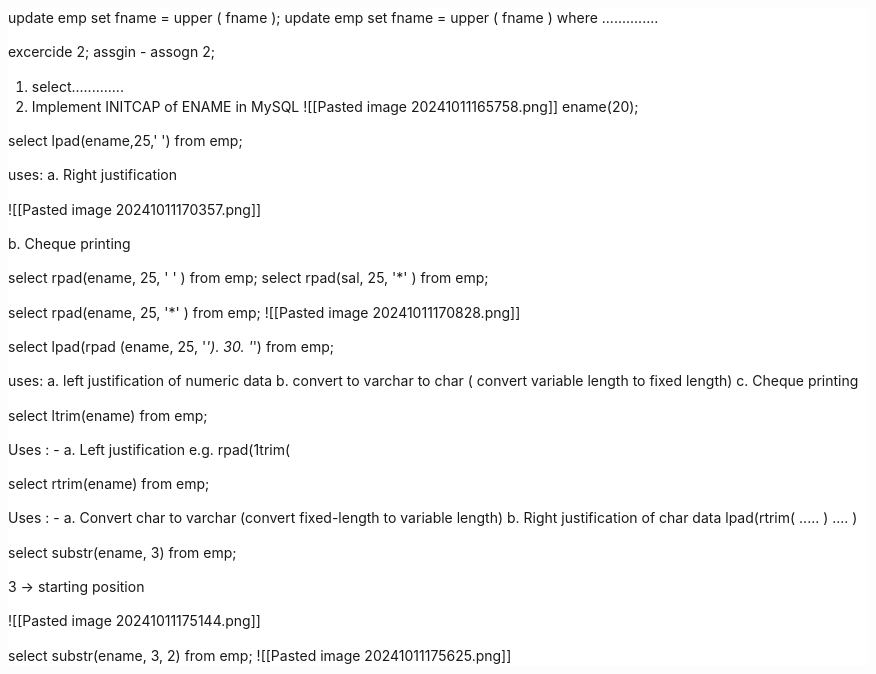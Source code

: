 
update emp set fname = upper ( fname );
update emp set fname = upper ( fname ) where ..............  


excercide 2;
assgin - assogn 2;

1. select.............
2.  Implement INITCAP of ENAME in MySQL
![[Pasted image 20241011165758.png]]
ename(20);


select lpad(ename,25,'  ') from emp;

uses: 
a. Right justification

![[Pasted image 20241011170357.png]]


b. Cheque printing 

select rpad(ename, 25, ' ' ) from emp;
select rpad(sal, 25, '*' ) from emp;

select rpad(ename, 25, '*' ) from emp;
![[Pasted image 20241011170828.png]]

select lpad(rpad (ename, 25, '*'). 30. '*') from emp;

uses: 
a. left justification of numeric data
b. convert to varchar to char ( convert variable length to fixed length)
c. Cheque printing


select ltrim(ename) from emp;

Uses : -
a. Left justification
e.g. rpad(1trim(

select rtrim(ename) from emp;

Uses : -
a. Convert char to varchar (convert fixed-length to variable length)
b. Right justification of char data
lpad(rtrim( ..... ) .... )



select substr(ename, 3) from emp;

3 -> starting  position

![[Pasted image 20241011175144.png]]

select substr(ename, 3, 2) from emp;
![[Pasted image 20241011175625.png]]

